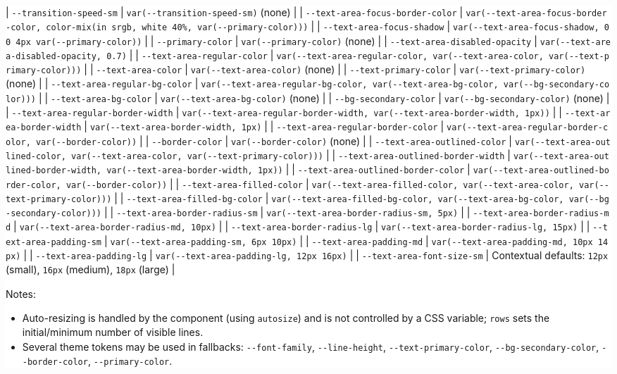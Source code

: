 | `--transition-speed-sm`             | `var(--transition-speed-sm)` (none)                                                        |
| `--text-area-focus-border-color`    | `var(--text-area-focus-border-color, color-mix(in srgb, white 40%, var(--primary-color)))` |
| `--text-area-focus-shadow`          | `var(--text-area-focus-shadow, 0 0 4px var(--primary-color))`                              |
| `--primary-color`                   | `var(--primary-color)` (none)                                                              |
| `--text-area-disabled-opacity`      | `var(--text-area-disabled-opacity, 0.7)`                                                   |
| `--text-area-regular-color`         | `var(--text-area-regular-color, var(--text-area-color, var(--text-primary-color)))`        |
| `--text-area-color`                 | `var(--text-area-color)` (none)                                                            |
| `--text-primary-color`              | `var(--text-primary-color)` (none)                                                         |
| `--text-area-regular-bg-color`      | `var(--text-area-regular-bg-color, var(--text-area-bg-color, var(--bg-secondary-color)))`  |
| `--text-area-bg-color`              | `var(--text-area-bg-color)` (none)                                                         |
| `--bg-secondary-color`              | `var(--bg-secondary-color)` (none)                                                         |
| `--text-area-regular-border-width`  | `var(--text-area-regular-border-width, var(--text-area-border-width, 1px))`                |
| `--text-area-border-width`          | `var(--text-area-border-width, 1px)`                                                       |
| `--text-area-regular-border-color`  | `var(--text-area-regular-border-color, var(--border-color))`                               |
| `--border-color`                    | `var(--border-color)` (none)                                                               |
| `--text-area-outlined-color`        | `var(--text-area-outlined-color, var(--text-area-color, var(--text-primary-color)))`       |
| `--text-area-outlined-border-width` | `var(--text-area-outlined-border-width, var(--text-area-border-width, 1px))`               |
| `--text-area-outlined-border-color` | `var(--text-area-outlined-border-color, var(--border-color))`                              |
| `--text-area-filled-color`          | `var(--text-area-filled-color, var(--text-area-color, var(--text-primary-color)))`         |
| `--text-area-filled-bg-color`       | `var(--text-area-filled-bg-color, var(--text-area-bg-color, var(--bg-secondary-color)))`   |
| `--text-area-border-radius-sm`      | `var(--text-area-border-radius-sm, 5px)`                                                   |
| `--text-area-border-radius-md`      | `var(--text-area-border-radius-md, 10px)`                                                  |
| `--text-area-border-radius-lg`      | `var(--text-area-border-radius-lg, 15px)`                                                  |
| `--text-area-padding-sm`            | `var(--text-area-padding-sm, 6px 10px)`                                                    |
| `--text-area-padding-md`            | `var(--text-area-padding-md, 10px 14px)`                                                   |
| `--text-area-padding-lg`            | `var(--text-area-padding-lg, 12px 16px)`                                                   |
| `--text-area-font-size-sm`          | Contextual defaults: `12px` (small), `16px` (medium), `18px` (large)                       |

Notes:

- Auto-resizing is handled by the component (using `autosize`) and is not controlled by a CSS variable; `rows` sets the initial/minimum number of visible lines.
- Several theme tokens may be used in fallbacks: `--font-family`, `--line-height`, `--text-primary-color`, `--bg-secondary-color`, `--border-color`, `--primary-color`.
